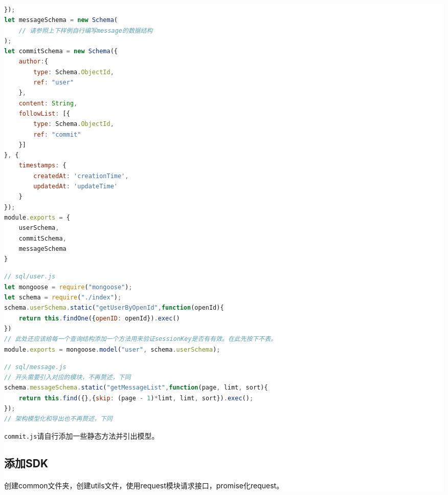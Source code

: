 ```js
});
let messageSchema = new Schema(
    // 请参照上下样例自行编写message的数据结构
);
let commitSchema = new Schema({
    author:{
        type: Schema.ObjectId,
        ref: "user"
    },
    content: String,
    followList: [{
        type: Schema.ObjectId,
        ref: "commit"
    }]
}, {
    timestamps: {
        createdAt: 'creationTime',
        updatedAt: 'updateTime'
    }
});
module.exports = {
    userSchema,
    commitSchema,
    messageSchema
}
```

```js
// sql/user.js
let mongoose = require("mongoose");
let schema = require("./index");
schema.userSchema.static("getUserByOpenId",function(openId){
    return this.findOne({openID: openId}).exec()
})
// 此处还应该给每一个查询结构添加一个方法用来验证sessionKey是否有有效。在此先按下不表。
module.exports = mongoose.model("user", schema.userSchema);
```

```js
// sql/message.js
// 开头需要引入对应的模块，不再赘述，下同
schema.messageSchema.static("getMessageList",function(page, limt, sort){
    return this.find({},{skip: (page - 1)*limt, limt, sort}).exec();
});
// 架构模型化和导出也不再赘述，下同
```

`commit.js`请自行添加一些静态方法并引出模型。

## 添加SDK

创建common文件夹，创建utils文件，使用request模块请求接口，promise化request。
